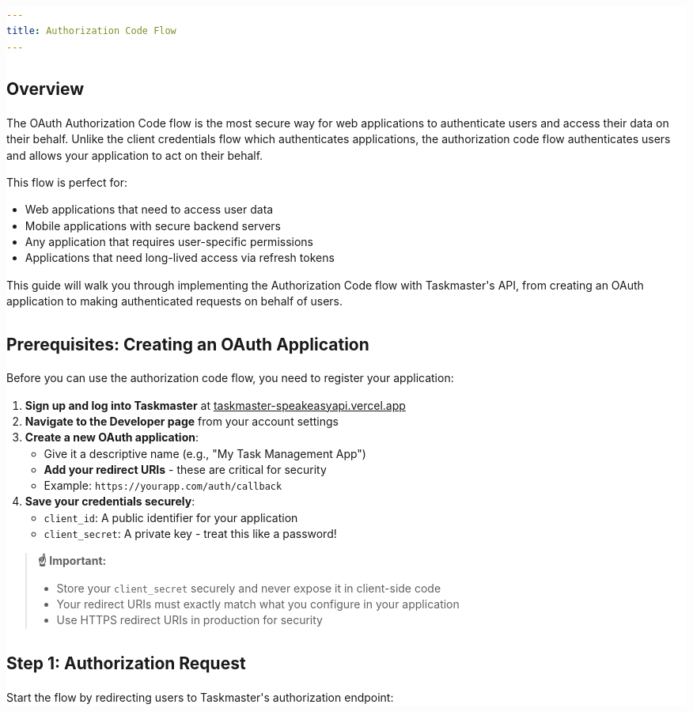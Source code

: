 ```yaml
---
title: Authorization Code Flow
---
```


## Overview

The OAuth Authorization Code flow is the most secure way for web applications
to authenticate users and access their data on their behalf. Unlike the client
credentials flow which authenticates applications, the authorization code flow
authenticates users and allows your application to act on their behalf.

This flow is perfect for:

- Web applications that need to access user data
- Mobile applications with secure backend servers
- Any application that requires user-specific permissions
- Applications that need long-lived access via refresh tokens

This guide will walk you through implementing the Authorization Code flow with
Taskmaster's API, from creating an OAuth application to making authenticated
requests on behalf of users.

## Prerequisites: Creating an OAuth Application

Before you can use the authorization code flow, you need to register your application:

1. **Sign up and log into Taskmaster** at [taskmaster-speakeasyapi.vercel.app](https://taskmaster-speakeasyapi.vercel.app)
2. **Navigate to the Developer page** from your account settings
3. **Create a new OAuth application**:
   - Give it a descriptive name (e.g., "My Task Management App")
   - **Add your redirect URIs** - these are critical for security
   - Example: `https://yourapp.com/auth/callback`
4. **Save your credentials securely**:
   - `client_id`: A public identifier for your application
   - `client_secret`: A private key - treat this like a password!

<blockquote class="blockquote not-prose not-italic preset-filled-surface-50-950 py-4">
  <strong class="text-lg">
    ☝️ Important: 
  </strong>
  <ul class="list-disc pl-6">
    <li>Store your <code>client_secret</code> securely and never expose it in client-side code</li>
    <li>Your redirect URIs must exactly match what you configure in your application</li>
    <li>Use HTTPS redirect URIs in production for security</li>
  </ul>
</blockquote>

## Step 1: Authorization Request

Start the flow by redirecting users to Taskmaster's authorization endpoint:
